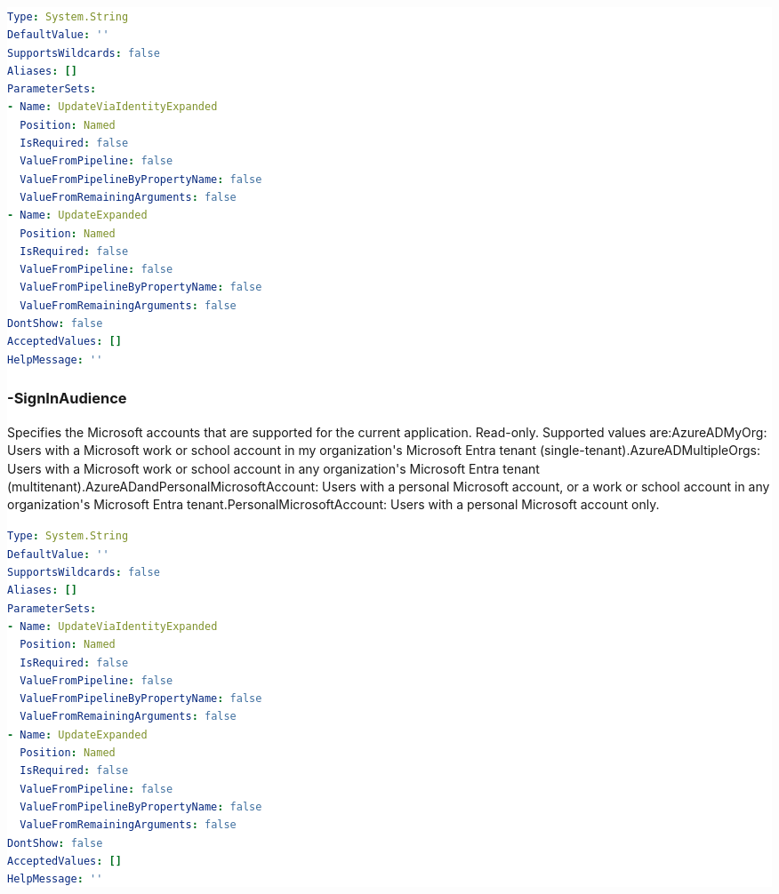 ```yaml
Type: System.String
DefaultValue: ''
SupportsWildcards: false
Aliases: []
ParameterSets:
- Name: UpdateViaIdentityExpanded
  Position: Named
  IsRequired: false
  ValueFromPipeline: false
  ValueFromPipelineByPropertyName: false
  ValueFromRemainingArguments: false
- Name: UpdateExpanded
  Position: Named
  IsRequired: false
  ValueFromPipeline: false
  ValueFromPipelineByPropertyName: false
  ValueFromRemainingArguments: false
DontShow: false
AcceptedValues: []
HelpMessage: ''
```

### -SignInAudience

Specifies the Microsoft accounts that are supported for the current application.
Read-only.
Supported values are:AzureADMyOrg: Users with a Microsoft work or school account in my organization's Microsoft Entra tenant (single-tenant).AzureADMultipleOrgs: Users with a Microsoft work or school account in any organization's Microsoft Entra tenant (multitenant).AzureADandPersonalMicrosoftAccount: Users with a personal Microsoft account, or a work or school account in any organization's Microsoft Entra tenant.PersonalMicrosoftAccount: Users with a personal Microsoft account only.

```yaml
Type: System.String
DefaultValue: ''
SupportsWildcards: false
Aliases: []
ParameterSets:
- Name: UpdateViaIdentityExpanded
  Position: Named
  IsRequired: false
  ValueFromPipeline: false
  ValueFromPipelineByPropertyName: false
  ValueFromRemainingArguments: false
- Name: UpdateExpanded
  Position: Named
  IsRequired: false
  ValueFromPipeline: false
  ValueFromPipelineByPropertyName: false
  ValueFromRemainingArguments: false
DontShow: false
AcceptedValues: []
HelpMessage: ''
```
